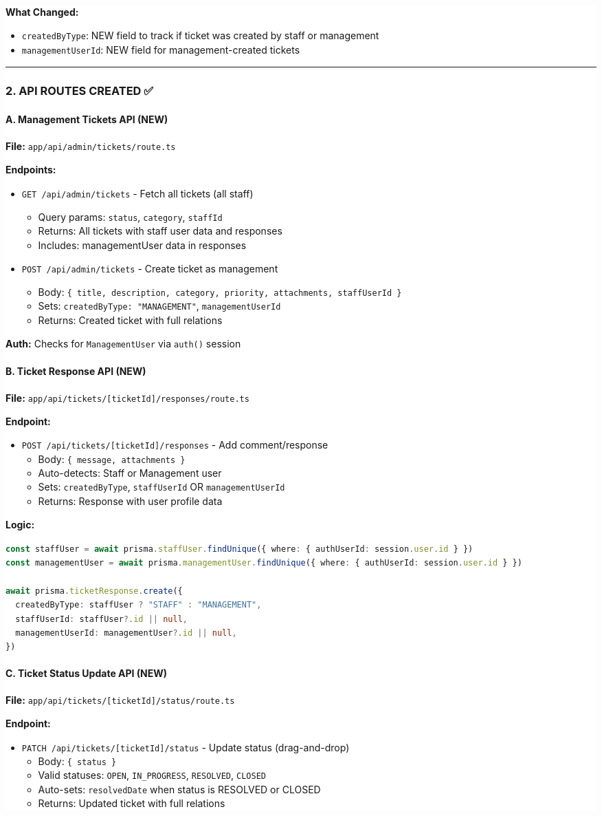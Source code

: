 **What Changed:**
- `createdByType`: NEW field to track if ticket was created by staff or management
- `managementUserId`: NEW field for management-created tickets

---

### **2. API ROUTES CREATED** ✅

#### **A. Management Tickets API** (NEW)
**File:** `app/api/admin/tickets/route.ts`

**Endpoints:**
- `GET /api/admin/tickets` - Fetch all tickets (all staff)
  - Query params: `status`, `category`, `staffId`
  - Returns: All tickets with staff user data and responses
  - Includes: managementUser data in responses
  
- `POST /api/admin/tickets` - Create ticket as management
  - Body: `{ title, description, category, priority, attachments, staffUserId }`
  - Sets: `createdByType: "MANAGEMENT"`, `managementUserId`
  - Returns: Created ticket with full relations

**Auth:** Checks for `ManagementUser` via `auth()` session

#### **B. Ticket Response API** (NEW)
**File:** `app/api/tickets/[ticketId]/responses/route.ts`

**Endpoint:**
- `POST /api/tickets/[ticketId]/responses` - Add comment/response
  - Body: `{ message, attachments }`
  - Auto-detects: Staff or Management user
  - Sets: `createdByType`, `staffUserId` OR `managementUserId`
  - Returns: Response with user profile data

**Logic:**
```typescript
const staffUser = await prisma.staffUser.findUnique({ where: { authUserId: session.user.id } })
const managementUser = await prisma.managementUser.findUnique({ where: { authUserId: session.user.id } })

await prisma.ticketResponse.create({
  createdByType: staffUser ? "STAFF" : "MANAGEMENT",
  staffUserId: staffUser?.id || null,
  managementUserId: managementUser?.id || null,
})
```

#### **C. Ticket Status Update API** (NEW)
**File:** `app/api/tickets/[ticketId]/status/route.ts`

**Endpoint:**
- `PATCH /api/tickets/[ticketId]/status` - Update status (drag-and-drop)
  - Body: `{ status }`
  - Valid statuses: `OPEN`, `IN_PROGRESS`, `RESOLVED`, `CLOSED`
  - Auto-sets: `resolvedDate` when status is RESOLVED or CLOSED
  - Returns: Updated ticket with full relations
